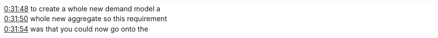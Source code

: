 [0:31:48](https://youtu.be/rsSld8NycCU?t=1908) to create a whole new demand model a  
[0:31:50](https://youtu.be/rsSld8NycCU?t=1910) whole new aggregate so this requirement  
[0:31:54](https://youtu.be/rsSld8NycCU?t=1914) was that you could now go onto the  
